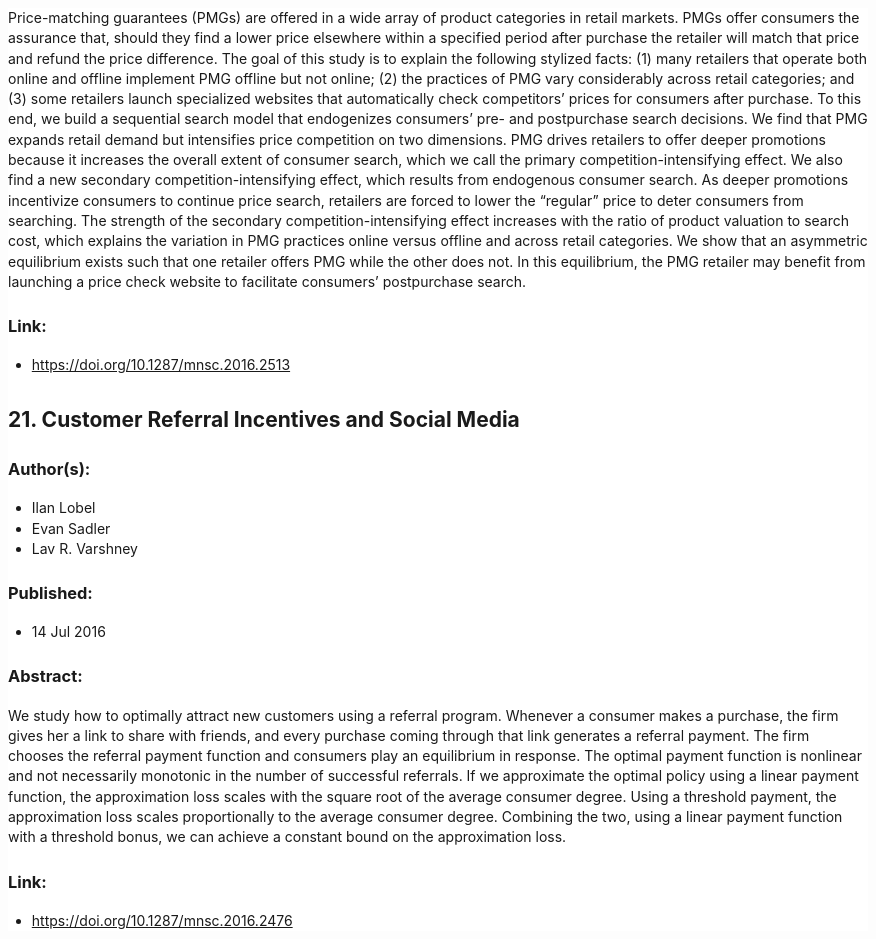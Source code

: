 Price-matching guarantees (PMGs) are offered in a wide array of product categories in retail markets. PMGs offer consumers the assurance that, should they find a lower price elsewhere within a specified period after purchase the retailer will match that price and refund the price difference. The goal of this study is to explain the following stylized facts: (1) many retailers that operate both online and offline implement PMG offline but not online; (2) the practices of PMG vary considerably across retail categories; and (3) some retailers launch specialized websites that automatically check competitors’ prices for consumers after purchase. To this end, we build a sequential search model that endogenizes consumers’ pre- and postpurchase search decisions. We find that PMG expands retail demand but intensifies price competition on two dimensions. PMG drives retailers to offer deeper promotions because it increases the overall extent of consumer search, which we call the primary competition-intensifying effect. We also find a new secondary competition-intensifying effect, which results from endogenous consumer search. As deeper promotions incentivize consumers to continue price search, retailers are forced to lower the “regular” price to deter consumers from searching. The strength of the secondary competition-intensifying effect increases with the ratio of product valuation to search cost, which explains the variation in PMG practices online versus offline and across retail categories. We show that an asymmetric equilibrium exists such that one retailer offers PMG while the other does not. In this equilibrium, the PMG retailer may benefit from launching a price check website to facilitate consumers’ postpurchase search.
### Link:
- https://doi.org/10.1287/mnsc.2016.2513

## 21. Customer Referral Incentives and Social Media
### Author(s):
- Ilan Lobel
- Evan Sadler
- Lav R. Varshney
### Published:
- 14 Jul 2016
### Abstract:
We study how to optimally attract new customers using a referral program. Whenever a consumer makes a purchase, the firm gives her a link to share with friends, and every purchase coming through that link generates a referral payment. The firm chooses the referral payment function and consumers play an equilibrium in response. The optimal payment function is nonlinear and not necessarily monotonic in the number of successful referrals. If we approximate the optimal policy using a linear payment function, the approximation loss scales with the square root of the average consumer degree. Using a threshold payment, the approximation loss scales proportionally to the average consumer degree. Combining the two, using a linear payment function with a threshold bonus, we can achieve a constant bound on the approximation loss.
### Link:
- https://doi.org/10.1287/mnsc.2016.2476

